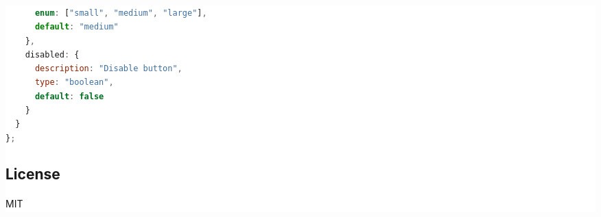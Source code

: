 ```javascript
      enum: ["small", "medium", "large"],
      default: "medium"
    },
    disabled: {
      description: "Disable button",
      type: "boolean",
      default: false
    }
  }
};
```

## License

MIT 